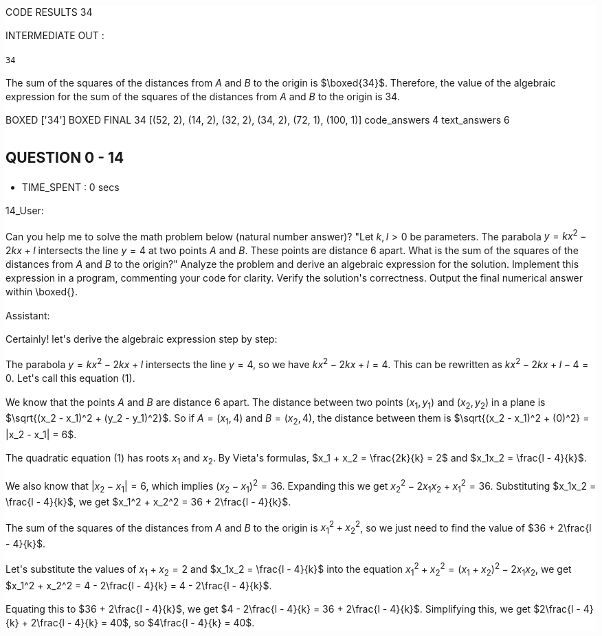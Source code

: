 CODE RESULTS 34

INTERMEDIATE OUT :
```output
34
```
The sum of the squares of the distances from $A$ and $B$ to the origin is $\boxed{34}$. Therefore, the value of the algebraic expression for the sum of the squares of the distances from $A$ and $B$ to the origin is 34.

BOXED ['34']
BOXED FINAL 34
[(52, 2), (14, 2), (32, 2), (34, 2), (72, 1), (100, 1)]
code_answers 4 text_answers 6



## QUESTION 0 - 14 
- TIME_SPENT : 0 secs

14_User:

Can you help me to solve the math problem below (natural number answer)?
"Let $k, l > 0$ be parameters. The parabola $y = kx^2 - 2kx + l$ intersects the line $y = 4$ at two points $A$ and $B$. These points are distance 6 apart. What is the sum of the squares of the distances from $A$ and $B$ to the origin?"
Analyze the problem and derive an algebraic expression for the solution. Implement this expression in a program, commenting your code for clarity. Verify the solution's correctness. Output the final numerical answer within \boxed{}.

Assistant:

Certainly! let's derive the algebraic expression step by step:



The parabola $y = kx^2 - 2kx + l$ intersects the line $y = 4$, so we have $kx^2 - 2kx + l = 4$. This can be rewritten as $kx^2 - 2kx + l - 4 = 0$. Let's call this equation (1).

We know that the points $A$ and $B$ are distance 6 apart. The distance between two points $(x_1, y_1)$ and $(x_2, y_2)$ in a plane is $\sqrt{(x_2 - x_1)^2 + (y_2 - y_1)^2}$. So if $A = (x_1, 4)$ and $B = (x_2, 4)$, the distance between them is $\sqrt{(x_2 - x_1)^2 + (0)^2} = |x_2 - x_1| = 6$.

The quadratic equation (1) has roots $x_1$ and $x_2$. By Vieta's formulas, $x_1 + x_2 = \frac{2k}{k} = 2$ and $x_1x_2 = \frac{l - 4}{k}$.

We also know that $|x_2 - x_1| = 6$, which implies $(x_2 - x_1)^2 = 36$. Expanding this we get $x_2^2 - 2x_1x_2 + x_1^2 = 36$. Substituting $x_1x_2 = \frac{l - 4}{k}$, we get $x_1^2 + x_2^2 = 36 + 2\frac{l - 4}{k}$.

The sum of the squares of the distances from $A$ and $B$ to the origin is $x_1^2 + x_2^2$, so we just need to find the value of $36 + 2\frac{l - 4}{k}$.

Let's substitute the values of $x_1 + x_2 = 2$ and $x_1x_2 = \frac{l - 4}{k}$ into the equation $x_1^2 + x_2^2 = (x_1 + x_2)^2 - 2x_1x_2$, we get $x_1^2 + x_2^2 = 4 - 2\frac{l - 4}{k} = 4 - 2\frac{l - 4}{k}$.

Equating this to $36 + 2\frac{l - 4}{k}$, we get $4 - 2\frac{l - 4}{k} = 36 + 2\frac{l - 4}{k}$. Simplifying this, we get $2\frac{l - 4}{k} + 2\frac{l - 4}{k} = 40$, so $4\frac{l - 4}{k} = 40$.
